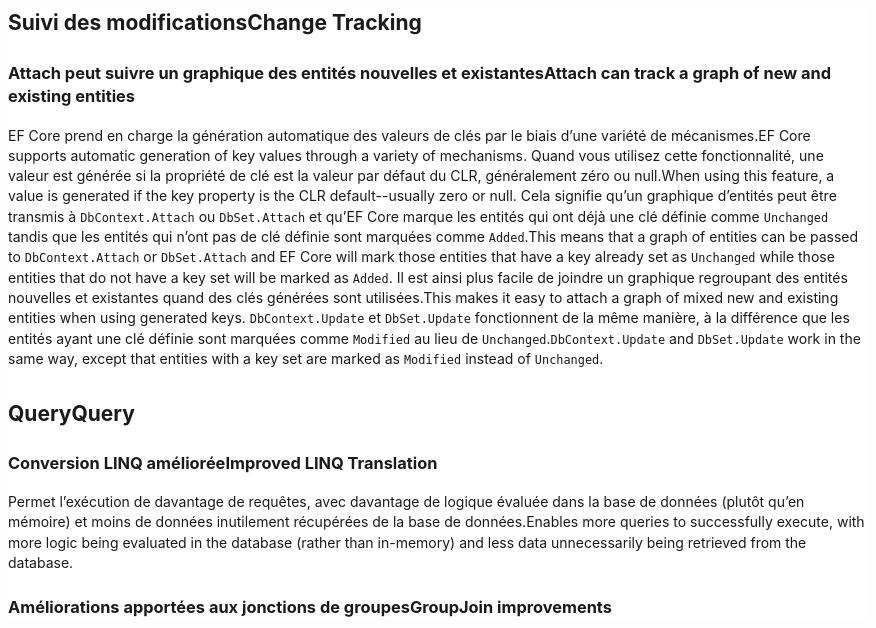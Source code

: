 ## <a name="change-tracking"></a><span data-ttu-id="f4f6f-164">Suivi des modifications</span><span class="sxs-lookup"><span data-stu-id="f4f6f-164">Change Tracking</span></span>

### <a name="attach-can-track-a-graph-of-new-and-existing-entities"></a><span data-ttu-id="f4f6f-165">Attach peut suivre un graphique des entités nouvelles et existantes</span><span class="sxs-lookup"><span data-stu-id="f4f6f-165">Attach can track a graph of new and existing entities</span></span>

<span data-ttu-id="f4f6f-166">EF Core prend en charge la génération automatique des valeurs de clés par le biais d’une variété de mécanismes.</span><span class="sxs-lookup"><span data-stu-id="f4f6f-166">EF Core supports automatic generation of key values through a variety of mechanisms.</span></span> <span data-ttu-id="f4f6f-167">Quand vous utilisez cette fonctionnalité, une valeur est générée si la propriété de clé est la valeur par défaut du CLR, généralement zéro ou null.</span><span class="sxs-lookup"><span data-stu-id="f4f6f-167">When using this feature, a value is generated if the key property is the CLR default--usually zero or null.</span></span> <span data-ttu-id="f4f6f-168">Cela signifie qu’un graphique d’entités peut être transmis à `DbContext.Attach` ou `DbSet.Attach` et qu’EF Core marque les entités qui ont déjà une clé définie comme `Unchanged` tandis que les entités qui n’ont pas de clé définie sont marquées comme `Added`.</span><span class="sxs-lookup"><span data-stu-id="f4f6f-168">This means that a graph of entities can be passed to `DbContext.Attach` or `DbSet.Attach` and EF Core will mark those entities that have a key already set as `Unchanged` while those entities that do not have a key set will be marked as `Added`.</span></span> <span data-ttu-id="f4f6f-169">Il est ainsi plus facile de joindre un graphique regroupant des entités nouvelles et existantes quand des clés générées sont utilisées.</span><span class="sxs-lookup"><span data-stu-id="f4f6f-169">This makes it easy to attach a graph of mixed new and existing entities when using generated keys.</span></span> <span data-ttu-id="f4f6f-170">`DbContext.Update` et `DbSet.Update` fonctionnent de la même manière, à la différence que les entités ayant une clé définie sont marquées comme `Modified` au lieu de `Unchanged`.</span><span class="sxs-lookup"><span data-stu-id="f4f6f-170">`DbContext.Update` and `DbSet.Update` work in the same way, except that entities with a key set are marked as `Modified` instead of `Unchanged`.</span></span>

## <a name="query"></a><span data-ttu-id="f4f6f-171">Query</span><span class="sxs-lookup"><span data-stu-id="f4f6f-171">Query</span></span>

### <a name="improved-linq-translation"></a><span data-ttu-id="f4f6f-172">Conversion LINQ améliorée</span><span class="sxs-lookup"><span data-stu-id="f4f6f-172">Improved LINQ Translation</span></span>

<span data-ttu-id="f4f6f-173">Permet l’exécution de davantage de requêtes, avec davantage de logique évaluée dans la base de données (plutôt qu’en mémoire) et moins de données inutilement récupérées de la base de données.</span><span class="sxs-lookup"><span data-stu-id="f4f6f-173">Enables more queries to successfully execute, with more logic being evaluated in the database (rather than in-memory) and less data unnecessarily being retrieved from the database.</span></span>

### <a name="groupjoin-improvements"></a><span data-ttu-id="f4f6f-174">Améliorations apportées aux jonctions de groupes</span><span class="sxs-lookup"><span data-stu-id="f4f6f-174">GroupJoin improvements</span></span>
